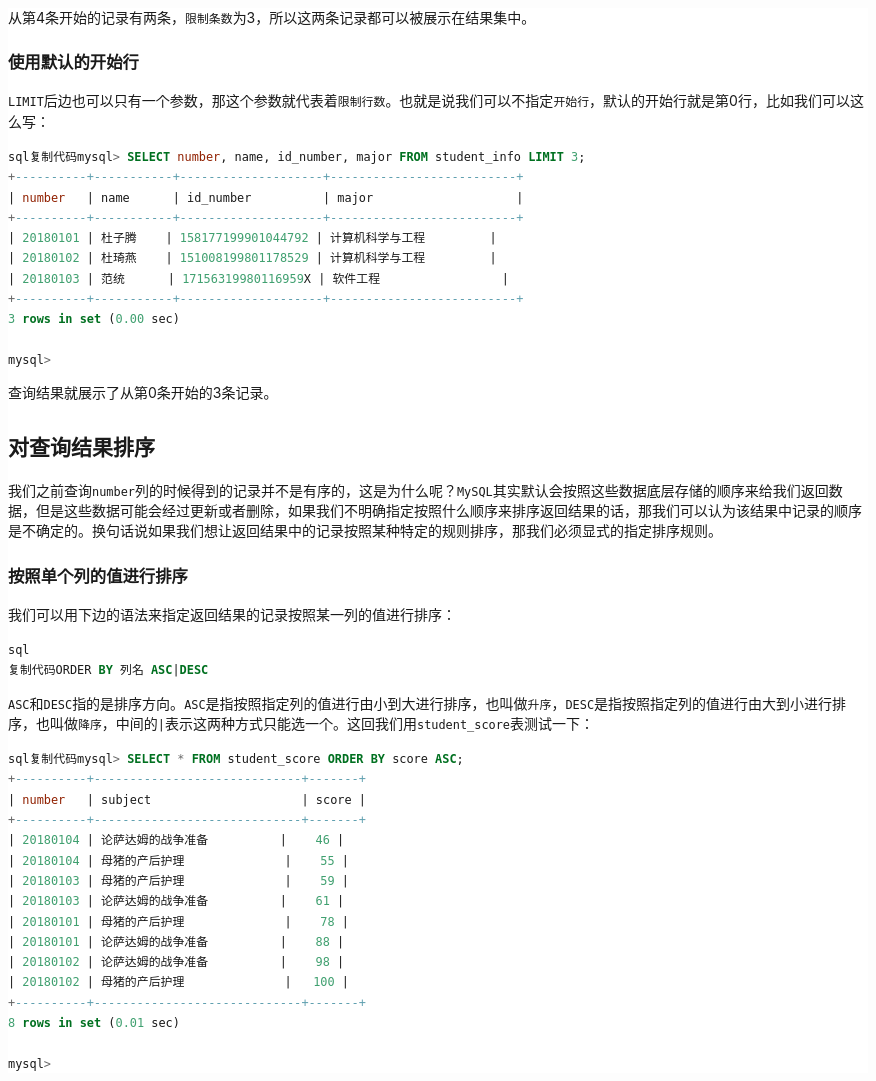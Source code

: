 从第4条开始的记录有两条，`限制条数`为3，所以这两条记录都可以被展示在结果集中。

### 使用默认的开始行

`LIMIT`后边也可以只有一个参数，那这个参数就代表着`限制行数`。也就是说我们可以不指定`开始行`，默认的开始行就是第0行，比如我们可以这么写：

```sql
sql复制代码mysql> SELECT number, name, id_number, major FROM student_info LIMIT 3;
+----------+-----------+--------------------+--------------------------+
| number   | name      | id_number          | major                    |
+----------+-----------+--------------------+--------------------------+
| 20180101 | 杜子腾    | 158177199901044792 | 计算机科学与工程         |
| 20180102 | 杜琦燕    | 151008199801178529 | 计算机科学与工程         |
| 20180103 | 范统      | 17156319980116959X | 软件工程                 |
+----------+-----------+--------------------+--------------------------+
3 rows in set (0.00 sec)

mysql>
```

查询结果就展示了从第0条开始的3条记录。

## 对查询结果排序

我们之前查询`number`列的时候得到的记录并不是有序的，这是为什么呢？`MySQL`其实默认会按照这些数据底层存储的顺序来给我们返回数据，但是这些数据可能会经过更新或者删除，如果我们不明确指定按照什么顺序来排序返回结果的话，那我们可以认为该结果中记录的顺序是不确定的。换句话说如果我们想让返回结果中的记录按照某种特定的规则排序，那我们必须显式的指定排序规则。

### 按照单个列的值进行排序

我们可以用下边的语法来指定返回结果的记录按照某一列的值进行排序：

```sql
sql
复制代码ORDER BY 列名 ASC|DESC
```

`ASC`和`DESC`指的是排序方向。`ASC`是指按照指定列的值进行由小到大进行排序，也叫做`升序`，`DESC`是指按照指定列的值进行由大到小进行排序，也叫做`降序`，中间的`|`表示这两种方式只能选一个。这回我们用`student_score`表测试一下：

```sql
sql复制代码mysql> SELECT * FROM student_score ORDER BY score ASC;
+----------+-----------------------------+-------+
| number   | subject                     | score |
+----------+-----------------------------+-------+
| 20180104 | 论萨达姆的战争准备          |    46 |
| 20180104 | 母猪的产后护理              |    55 |
| 20180103 | 母猪的产后护理              |    59 |
| 20180103 | 论萨达姆的战争准备          |    61 |
| 20180101 | 母猪的产后护理              |    78 |
| 20180101 | 论萨达姆的战争准备          |    88 |
| 20180102 | 论萨达姆的战争准备          |    98 |
| 20180102 | 母猪的产后护理              |   100 |
+----------+-----------------------------+-------+
8 rows in set (0.01 sec)

mysql>
```
